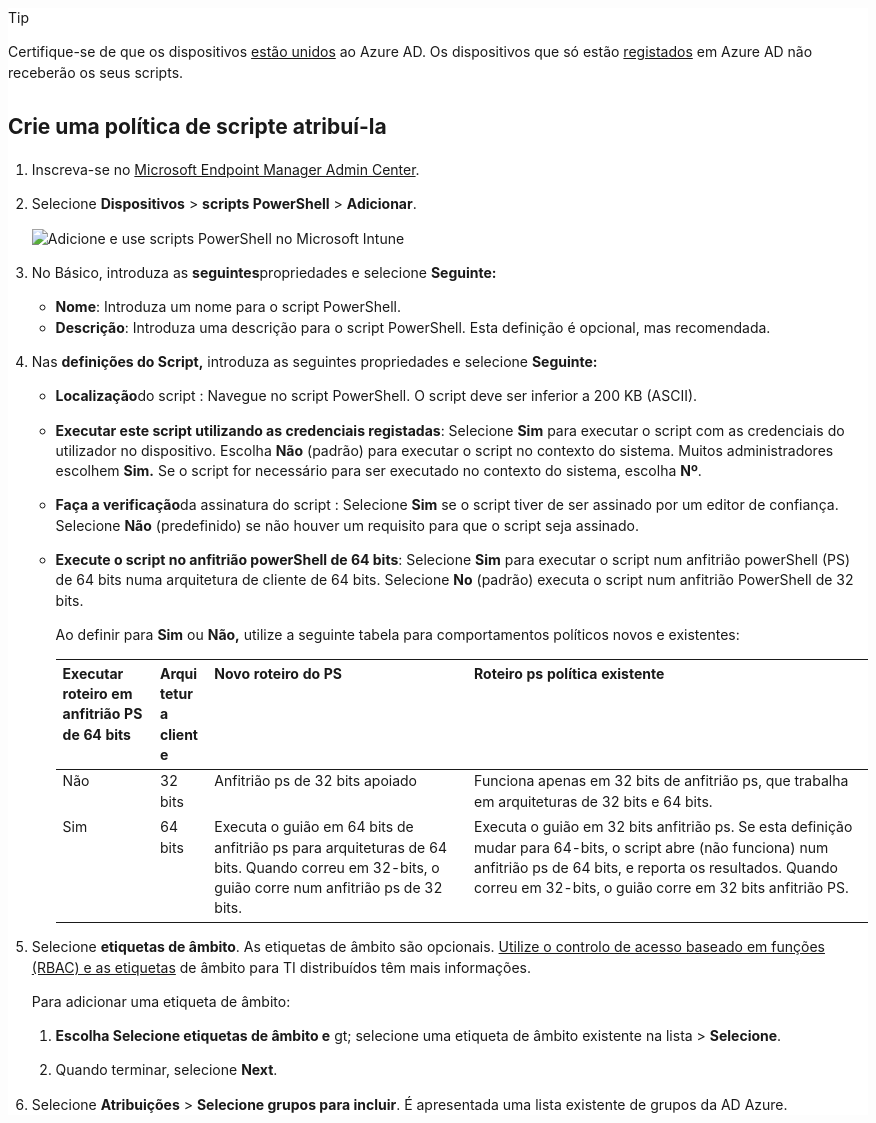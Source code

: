 > [!TIP]
> Certifique-se de que os dispositivos [estão unidos](https://docs.microsoft.com/azure/active-directory/user-help/user-help-join-device-on-network) ao Azure AD. Os dispositivos que só estão [registados](https://docs.microsoft.com/azure/active-directory/user-help/user-help-register-device-on-network) em Azure AD não receberão os seus scripts.

## <a name="create-a-script-policy-and-assign-it"></a>Crie uma política de scripte atribuí-la

1. Inscreva-se no [Microsoft Endpoint Manager Admin Center](https://go.microsoft.com/fwlink/?linkid=2109431).
2. Selecione **Dispositivos** > **scripts PowerShell** > **Adicionar**.

    ![Adicione e use scripts PowerShell no Microsoft Intune](./media/intune-management-extension/mgmt-extension-add-script.png)

3. No Básico, introduza as **seguintes**propriedades e selecione **Seguinte:**
    - **Nome**: Introduza um nome para o script PowerShell. 
    - **Descrição**: Introduza uma descrição para o script PowerShell. Esta definição é opcional, mas recomendada.
4. Nas **definições do Script,** introduza as seguintes propriedades e selecione **Seguinte:**
    - **Localização**do script : Navegue no script PowerShell. O script deve ser inferior a 200 KB (ASCII).
    - **Executar este script utilizando as credenciais registadas**: Selecione **Sim** para executar o script com as credenciais do utilizador no dispositivo. Escolha **Não** (padrão) para executar o script no contexto do sistema. Muitos administradores escolhem **Sim.** Se o script for necessário para ser executado no contexto do sistema, escolha **Nº**.
    - **Faça a verificação**da assinatura do script : Selecione **Sim** se o script tiver de ser assinado por um editor de confiança. Selecione **Não** (predefinido) se não houver um requisito para que o script seja assinado. 
    - **Execute o script no anfitrião powerShell de 64 bits**: Selecione **Sim** para executar o script num anfitrião powerShell (PS) de 64 bits numa arquitetura de cliente de 64 bits. Selecione **No** (padrão) executa o script num anfitrião PowerShell de 32 bits.

      Ao definir para **Sim** ou **Não,** utilize a seguinte tabela para comportamentos políticos novos e existentes:

      | Executar roteiro em anfitrião PS de 64 bits | Arquitetura cliente | Novo roteiro do PS | Roteiro ps política existente |
      | --- | --- | --- | --- | 
      | Não | 32 bits  | Anfitrião ps de 32 bits apoiado | Funciona apenas em 32 bits de anfitrião ps, que trabalha em arquiteturas de 32 bits e 64 bits. |
      | Sim | 64 bits | Executa o guião em 64 bits de anfitrião ps para arquiteturas de 64 bits. Quando correu em 32-bits, o guião corre num anfitrião ps de 32 bits. | Executa o guião em 32 bits anfitrião ps. Se esta definição mudar para 64-bits, o script abre (não funciona) num anfitrião ps de 64 bits, e reporta os resultados. Quando correu em 32-bits, o guião corre em 32 bits anfitrião PS. |

5. Selecione **etiquetas de âmbito**. As etiquetas de âmbito são opcionais. [Utilize o controlo de acesso baseado em funções (RBAC) e as etiquetas](../fundamentals/scope-tags.md) de âmbito para TI distribuídos têm mais informações.

    Para adicionar uma etiqueta de âmbito:

    1. **Escolha Selecione etiquetas de âmbito e** gt; selecione uma etiqueta de âmbito existente na lista > **Selecione**.

    2. Quando terminar, selecione **Next**.

6. Selecione **Atribuições** > **Selecione grupos para incluir**. É apresentada uma lista existente de grupos da AD Azure.
